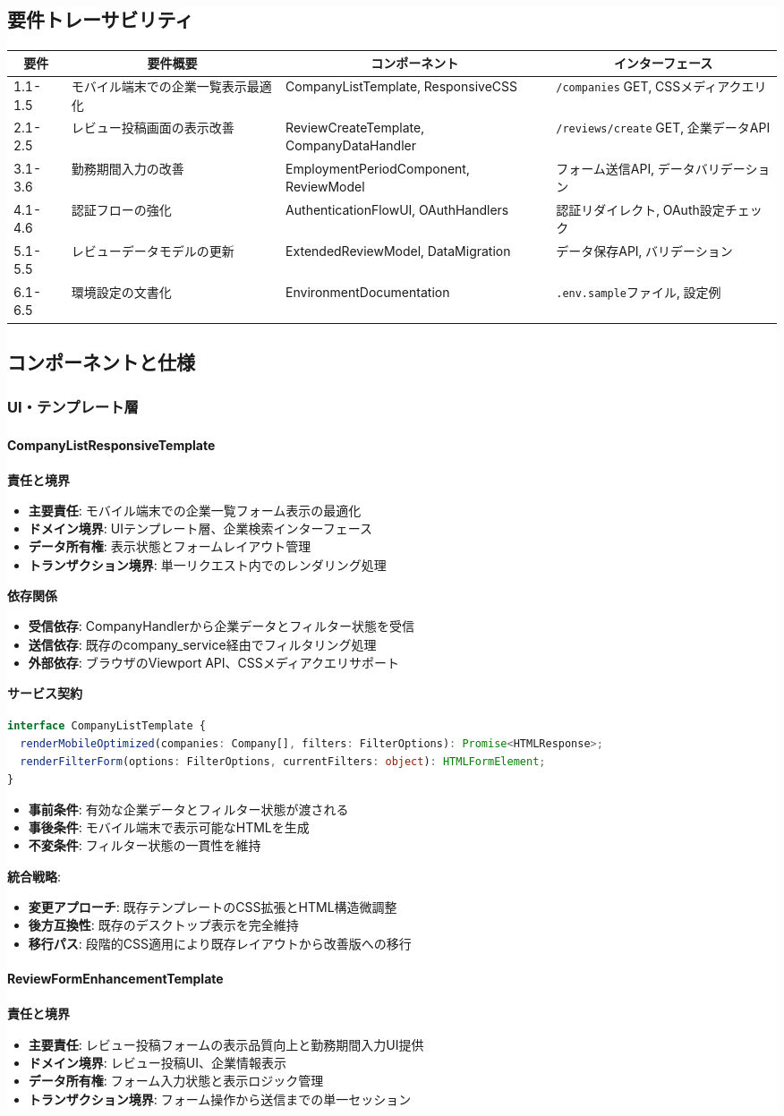 ## 要件トレーサビリティ

| 要件 | 要件概要 | コンポーネント | インターフェース |
|------|----------|---------------|------------------|
| 1.1-1.5 | モバイル端末での企業一覧表示最適化 | CompanyListTemplate, ResponsiveCSS | `/companies` GET, CSSメディアクエリ |
| 2.1-2.5 | レビュー投稿画面の表示改善 | ReviewCreateTemplate, CompanyDataHandler | `/reviews/create` GET, 企業データAPI |
| 3.1-3.6 | 勤務期間入力の改善 | EmploymentPeriodComponent, ReviewModel | フォーム送信API, データバリデーション |
| 4.1-4.6 | 認証フローの強化 | AuthenticationFlowUI, OAuthHandlers | 認証リダイレクト, OAuth設定チェック |
| 5.1-5.5 | レビューデータモデルの更新 | ExtendedReviewModel, DataMigration | データ保存API, バリデーション |
| 6.1-6.5 | 環境設定の文書化 | EnvironmentDocumentation | `.env.sample`ファイル, 設定例 |

## コンポーネントと仕様

### UI・テンプレート層

#### CompanyListResponsiveTemplate

**責任と境界**
- **主要責任**: モバイル端末での企業一覧フォーム表示の最適化
- **ドメイン境界**: UIテンプレート層、企業検索インターフェース
- **データ所有権**: 表示状態とフォームレイアウト管理
- **トランザクション境界**: 単一リクエスト内でのレンダリング処理

**依存関係**
- **受信依存**: CompanyHandlerから企業データとフィルター状態を受信
- **送信依存**: 既存のcompany_service経由でフィルタリング処理
- **外部依存**: ブラウザのViewport API、CSSメディアクエリサポート

**サービス契約**
```typescript
interface CompanyListTemplate {
  renderMobileOptimized(companies: Company[], filters: FilterOptions): Promise<HTMLResponse>;
  renderFilterForm(options: FilterOptions, currentFilters: object): HTMLFormElement;
}
```
- **事前条件**: 有効な企業データとフィルター状態が渡される
- **事後条件**: モバイル端末で表示可能なHTMLを生成
- **不変条件**: フィルター状態の一貫性を維持

**統合戦略**:
- **変更アプローチ**: 既存テンプレートのCSS拡張とHTML構造微調整
- **後方互換性**: 既存のデスクトップ表示を完全維持
- **移行パス**: 段階的CSS適用により既存レイアウトから改善版への移行

#### ReviewFormEnhancementTemplate

**責任と境界**
- **主要責任**: レビュー投稿フォームの表示品質向上と勤務期間入力UI提供
- **ドメイン境界**: レビュー投稿UI、企業情報表示
- **データ所有権**: フォーム入力状態と表示ロジック管理
- **トランザクション境界**: フォーム操作から送信までの単一セッション
